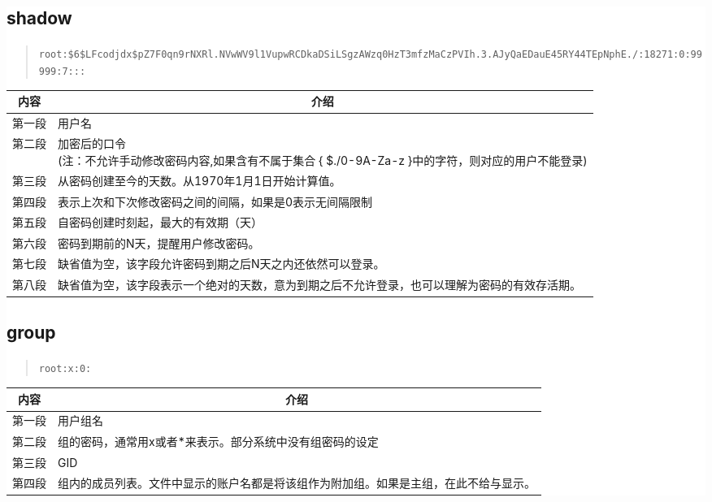 


## shadow

> `root:$6$LFcodjdx$pZ7F0qn9rNXRl.NVwWV9l1VupwRCDkaDSiLSgzAWzq0HzT3mfzMaCzPVIh.3.AJyQaEDauE45RY44TEpNphE./:18271:0:99999:7:::`

| 内容   | 介绍                                                         |
| ------ | ------------------------------------------------------------ |
| 第一段 | 用户名                                                       |
| 第二段 | 加密后的口令<br />(注：不允许手动修改密码内容,如果含有不属于集合 { $./0-9A-Za-z }中的字符，则对应的用户不能登录) |
| 第三段 | 从密码创建至今的天数。从1970年1月1日开始计算值。             |
| 第四段 | 表示上次和下次修改密码之间的间隔，如果是0表示无间隔限制      |
| 第五段 | 自密码创建时刻起，最大的有效期（天）                         |
| 第六段 | 密码到期前的N天，提醒用户修改密码。                          |
| 第七段 | 缺省值为空，该字段允许密码到期之后N天之内还依然可以登录。    |
| 第八段 | 缺省值为空，该字段表示一个绝对的天数，意为到期之后不允许登录，也可以理解为密码的有效存活期。 |





## group

> `root:x:0:`

| 内容   | 介绍                                                         |
| ------ | ------------------------------------------------------------ |
| 第一段 | 用户组名                                                     |
| 第二段 | 组的密码，通常用x或者*来表示。部分系统中没有组密码的设定     |
| 第三段 | GID                                                          |
| 第四段 | 组内的成员列表。文件中显示的账户名都是将该组作为附加组。如果是主组，在此不给与显示。 |